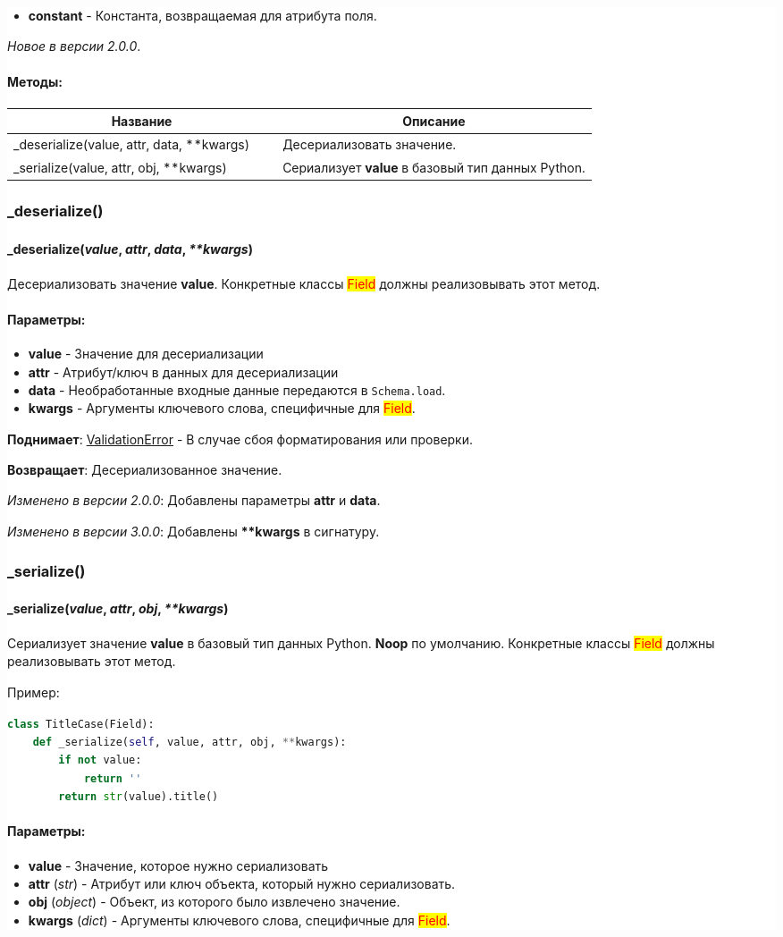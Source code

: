 * **constant** - Константа, возвращаемая для атрибута поля.

_Новое в версии 2.0.0_.

#### Методы:

<table><thead><tr><th width="287.13053003256334">Название</th><th>Описание</th></tr></thead><tbody><tr><td>_deserialize(value, attr, data, **kwargs)</td><td>Десериализовать значение.</td></tr><tr><td>_serialize(value, attr, obj, **kwargs)</td><td>Сериализует <strong>value</strong> в базовый тип данных Python.</td></tr></tbody></table>

### \_deserialize()

#### \_deserialize(_value_, _attr_, _data_, _\*\*kwargs_)

Десериализовать значение **value**. Конкретные классы <mark style="color:red;">Field</mark> должны реализовывать этот метод.

#### Параметры:

* **value** - Значение для десериализации
* **attr** - Атрибут/ключ в данных для десериализации
* **data** - Необработанные входные данные передаются в `Schema.load`.
* **kwargs** - Аргументы ключевого слова, специфичные для <mark style="color:red;">Field</mark>.

**Поднимает**: [ValidationError](isklyucheniya.md#exception-marshmallow.exceptions.validationerror-message-str-or-list-or-dict-field\_name-str-\_schema) - В случае сбоя форматирования или проверки.

**Возвращает**: Десериализованное значение.

_Изменено в версии 2.0.0_: Добавлены параметры **attr** и **data**.

_Изменено в версии 3.0.0_: Добавлены **\*\*kwargs** в сигнатуру.

### \_serialize()

#### \_serialize(_value_, _attr_, _obj_, _\*\*kwargs_)

Сериализует значение **value** в базовый тип данных Python. **Noop** по умолчанию. Конкретные классы <mark style="color:red;">Field</mark> должны реализовывать этот метод.

Пример:

```python
class TitleCase(Field):
    def _serialize(self, value, attr, obj, **kwargs):
        if not value:
            return ''
        return str(value).title()
```

#### Параметры:

* **value** - Значение, которое нужно сериализовать
* **attr** (_str_) - Атрибут или ключ объекта, который нужно сериализовать.
* **obj** (_object_) - Объект, из которого было извлечено значение.
* **kwargs** (_dict_) - Аргументы ключевого слова, специфичные для <mark style="color:red;">Field</mark>.
